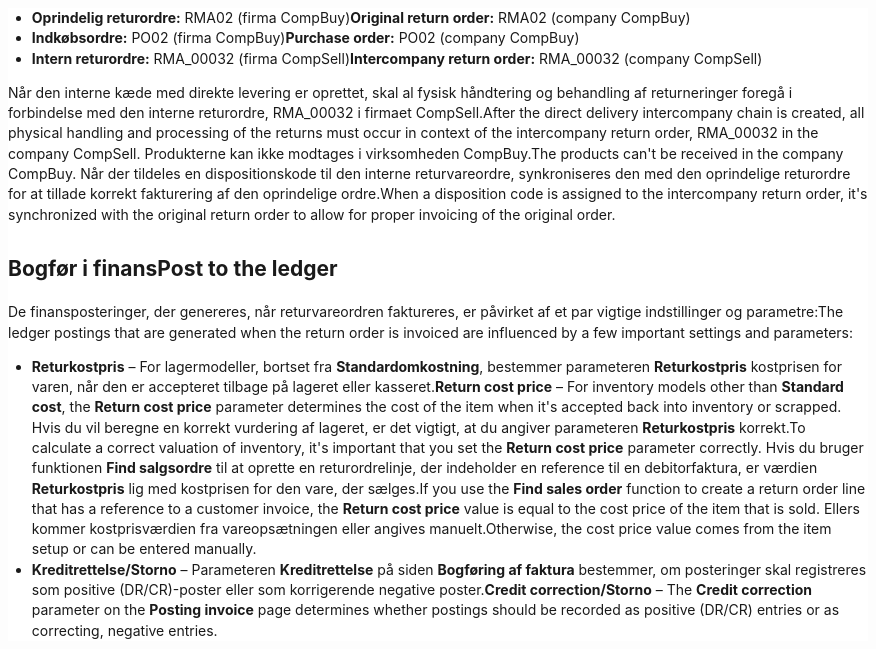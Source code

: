 -   <span data-ttu-id="88bac-404">**Oprindelig returordre:** RMA02 (firma CompBuy)</span><span class="sxs-lookup"><span data-stu-id="88bac-404">**Original return order:** RMA02 (company CompBuy)</span></span>
-   <span data-ttu-id="88bac-405">**Indkøbsordre:** PO02 (firma CompBuy)</span><span class="sxs-lookup"><span data-stu-id="88bac-405">**Purchase order:** PO02 (company CompBuy)</span></span>
-   <span data-ttu-id="88bac-406">**Intern returordre:** RMA\_00032 (firma CompSell)</span><span class="sxs-lookup"><span data-stu-id="88bac-406">**Intercompany return order:** RMA\_00032 (company CompSell)</span></span>

<span data-ttu-id="88bac-407">Når den interne kæde med direkte levering er oprettet, skal al fysisk håndtering og behandling af returneringer foregå i forbindelse med den interne returordre, RMA\_00032 i firmaet CompSell.</span><span class="sxs-lookup"><span data-stu-id="88bac-407">After the direct delivery intercompany chain is created, all physical handling and processing of the returns must occur in context of the intercompany return order, RMA\_00032 in the company CompSell.</span></span> <span data-ttu-id="88bac-408">Produkterne kan ikke modtages i virksomheden CompBuy.</span><span class="sxs-lookup"><span data-stu-id="88bac-408">The products can't be received in the company CompBuy.</span></span> <span data-ttu-id="88bac-409">Når der tildeles en dispositionskode til den interne returvareordre, synkroniseres den med den oprindelige returordre for at tillade korrekt fakturering af den oprindelige ordre.</span><span class="sxs-lookup"><span data-stu-id="88bac-409">When a disposition code is assigned to the intercompany return order, it's synchronized with the original return order to allow for proper invoicing of the original order.</span></span>

## <a name="post-to-the-ledger"></a><span data-ttu-id="88bac-410">Bogfør i finans</span><span class="sxs-lookup"><span data-stu-id="88bac-410">Post to the ledger</span></span>
<span data-ttu-id="88bac-411">De finansposteringer, der genereres, når returvareordren faktureres, er påvirket af et par vigtige indstillinger og parametre:</span><span class="sxs-lookup"><span data-stu-id="88bac-411">The ledger postings that are generated when the return order is invoiced are influenced by a few important settings and parameters:</span></span>

-   <span data-ttu-id="88bac-412">**Returkostpris** – For lagermodeller, bortset fra **Standardomkostning**, bestemmer parameteren **Returkostpris** kostprisen for varen, når den er accepteret tilbage på lageret eller kasseret.</span><span class="sxs-lookup"><span data-stu-id="88bac-412">**Return cost price** – For inventory models other than **Standard cost**, the **Return cost price** parameter determines the cost of the item when it's accepted back into inventory or scrapped.</span></span> <span data-ttu-id="88bac-413">Hvis du vil beregne en korrekt vurdering af lageret, er det vigtigt, at du angiver parameteren **Returkostpris** korrekt.</span><span class="sxs-lookup"><span data-stu-id="88bac-413">To calculate a correct valuation of inventory, it's important that you set the **Return cost price** parameter correctly.</span></span> <span data-ttu-id="88bac-414">Hvis du bruger funktionen **Find salgsordre** til at oprette en returordrelinje, der indeholder en reference til en debitorfaktura, er værdien **Returkostpris** lig med kostprisen for den vare, der sælges.</span><span class="sxs-lookup"><span data-stu-id="88bac-414">If you use the **Find sales order** function to create a return order line that has a reference to a customer invoice, the **Return cost price** value is equal to the cost price of the item that is sold.</span></span> <span data-ttu-id="88bac-415">Ellers kommer kostprisværdien fra vareopsætningen eller angives manuelt.</span><span class="sxs-lookup"><span data-stu-id="88bac-415">Otherwise, the cost price value comes from the item setup or can be entered manually.</span></span>
-   <span data-ttu-id="88bac-416">**Kreditrettelse/Storno** – Parameteren **Kreditrettelse** på siden **Bogføring af faktura** bestemmer, om posteringer skal registreres som positive (DR/CR)-poster eller som korrigerende negative poster.</span><span class="sxs-lookup"><span data-stu-id="88bac-416">**Credit correction/Storno** – The **Credit correction** parameter on the **Posting invoice** page determines whether postings should be recorded as positive (DR/CR) entries or as correcting, negative entries.</span></span>
